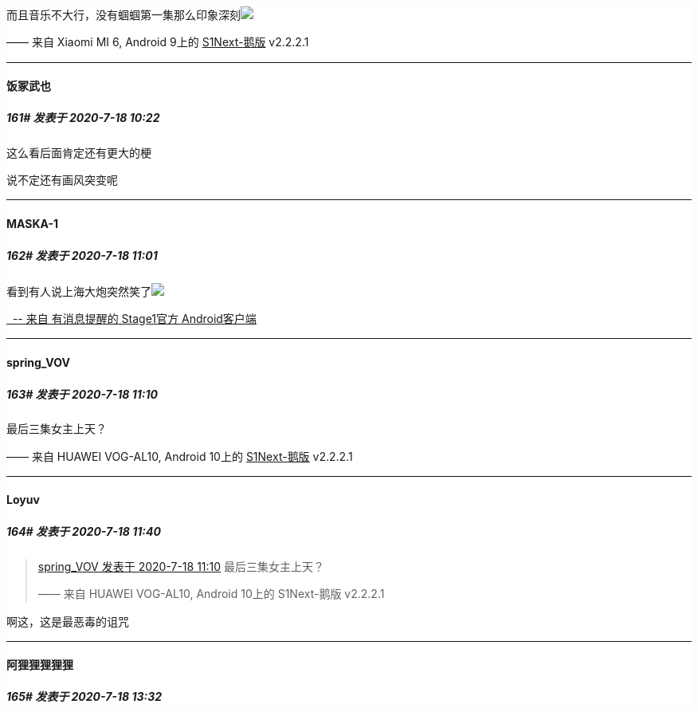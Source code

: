 
而且音乐不大行，没有蝈蝈第一集那么印象深刻<img src="https://static.saraba1st.com/image/smiley/face2017/037.png" referrerpolicy="no-referrer">

—— 来自 Xiaomi MI 6, Android 9上的 [S1Next-鹅版](https://github.com/ykrank/S1-Next/releases) v2.2.2.1


-----

####  饭冢武也  
##### 161#       发表于 2020-7-18 10:22


这么看后面肯定还有更大的梗

说不定还有画风突变呢


-----

####  MASKA-1  
##### 162#       发表于 2020-7-18 11:01


看到有人说上海大炮突然笑了<img src="https://static.saraba1st.com/image/smiley/face2017/065.png" referrerpolicy="no-referrer">

[  -- 来自 有消息提醒的 Stage1官方 Android客户端](https://www.coolapk.com/apk/140634)


-----

####  spring_VOV  
##### 163#       发表于 2020-7-18 11:10


最后三集女主上天？

—— 来自 HUAWEI VOG-AL10, Android 10上的 [S1Next-鹅版](https://github.com/ykrank/S1-Next/releases) v2.2.2.1


-----

####  Loyuv  
##### 164#       发表于 2020-7-18 11:40


<blockquote><a href="httphttps://bbs.saraba1st.com/2b/forum.php?mod=redirect&amp;goto=findpost&amp;pid=48141286&amp;ptid=1844424" target="_blank">spring_VOV 发表于 2020-7-18 11:10</a>
最后三集女主上天？

—— 来自 HUAWEI VOG-AL10, Android 10上的 S1Next-鹅版 v2.2.2.1</blockquote>
啊这，这是最恶毒的诅咒


-----

####  阿狸狸狸狸狸  
##### 165#       发表于 2020-7-18 13:32
